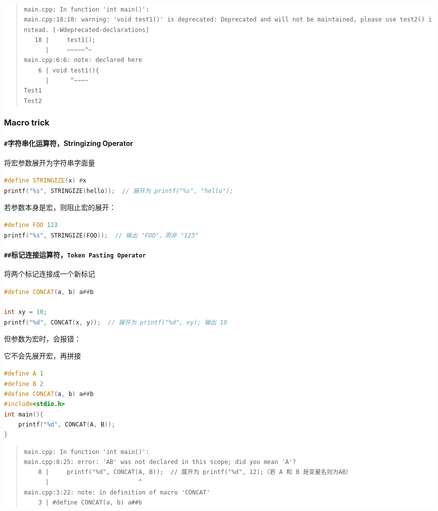 > ```
> main.cpp: In function 'int main()':
> main.cpp:18:10: warning: 'void test1()' is deprecated: Deprecated and will not be maintained, please use test2() instead. [-Wdeprecated-declarations]
>    18 |     test1();
>       |     ~~~~~^~
> main.cpp:6:6: note: declared here
>     6 | void test1(){
>       |      ^~~~~
> Test1
> Test2
> ```

### Macro trick

#### `#`字符串化运算符，Stringizing Operator

将宏参数展开为字符串字面量

```cpp
#define STRINGIZE(x) #x
printf("%s", STRINGIZE(hello));  // 展开为 printf("%s", "hello");
```

若参数本身是宏，则阻止宏的展开：

```cpp
#define FOO 123
printf("%s", STRINGIZE(FOO));  // 输出 "FOO"，而非 "123"
```

#### `##`标记连接运算符，`Token Pasting Operator`

将两个标记连接成一个新标记

```cpp
#define CONCAT(a, b) a##b

int xy = 10;
printf("%d", CONCAT(x, y));  // 展开为 printf("%d", xy); 输出 10
```

但参数为宏时，会报错：

它不会先展开宏，再拼接

```cpp
#define A 1
#define B 2
#define CONCAT(a, b) a##b
#include<stdio.h>
int main(){  
    printf("%d", CONCAT(A, B));
}
```

> ```
> main.cpp: In function 'int main()':
> main.cpp:8:25: error: 'AB' was not declared in this scope; did you mean 'A'?
>     8 |     printf("%d", CONCAT(A, B));  // 展开为 printf("%d", 12);（若 A 和 B 是变量名则为AB）
>       |                         ^
> main.cpp:3:22: note: in definition of macro 'CONCAT'
>     3 | #define CONCAT(a, b) a##b
> ```
